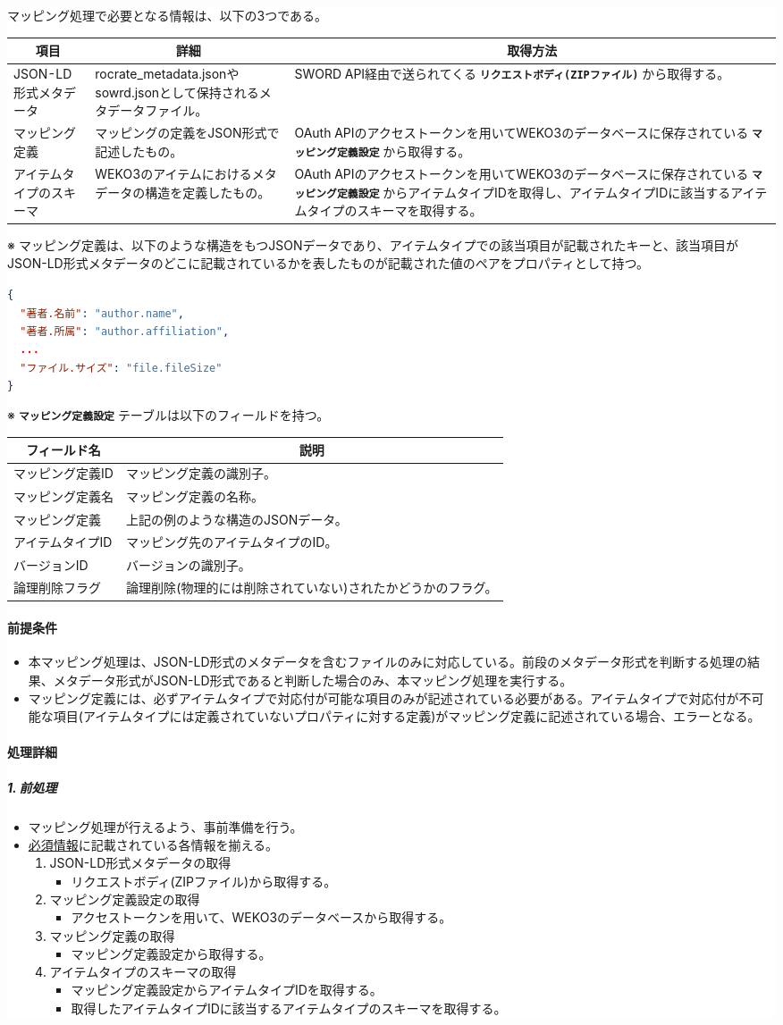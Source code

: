 マッピング処理で必要となる情報は、以下の3つである。

| 項目 | 詳細 | 取得方法 |
| --- | --- | --- |
| JSON-LD形式メタデータ | rocrate_metadata.jsonやsowrd.jsonとして保持されるメタデータファイル。 | SWORD API経由で送られてくる **`リクエストボディ(ZIPファイル)`** から取得する。 |
| マッピング定義 | マッピングの定義をJSON形式で記述したもの。 | OAuth APIのアクセストークンを用いてWEKO3のデータベースに保存されている **`マッピング定義設定`** から取得する。 |
| アイテムタイプのスキーマ | WEKO3のアイテムにおけるメタデータの構造を定義したもの。 | OAuth APIのアクセストークンを用いてWEKO3のデータベースに保存されている **`マッピング定義設定`** からアイテムタイプIDを取得し、アイテムタイプIDに該当するアイテムタイプのスキーマを取得する。 |



※ マッピング定義は、以下のような構造をもつJSONデータであり、アイテムタイプでの該当項目が記載されたキーと、該当項目がJSON-LD形式メタデータのどこに記載されているかを表したものが記載された値のペアをプロパティとして持つ。

```json
{
  "著者.名前": "author.name",
  "著者.所属": "author.affiliation",
  ...
  "ファイル.サイズ": "file.fileSize"
}
```

※ **`マッピング定義設定`** テーブルは以下のフィールドを持つ。

| フィールド名 | 説明 |
| --- | --- |
| マッピング定義ID | マッピング定義の識別子。 |
| マッピング定義名 | マッピング定義の名称。 |
| マッピング定義 | 上記の例のような構造のJSONデータ。 |
| アイテムタイプID | マッピング先のアイテムタイプのID。 |
| バージョンID | バージョンの識別子。 |
| 論理削除フラグ | 論理削除(物理的には削除されていない)されたかどうかのフラグ。 |


#### 前提条件

- 本マッピング処理は、JSON-LD形式のメタデータを含むファイルのみに対応している。前段のメタデータ形式を判断する処理の結果、メタデータ形式がJSON-LD形式であると判断した場合のみ、本マッピング処理を実行する。
- マッピング定義には、必ずアイテムタイプで対応付が可能な項目のみが記述されている必要がある。アイテムタイプで対応付が不可能な項目(アイテムタイプには定義されていないプロパティに対する定義)がマッピング定義に記述されている場合、エラーとなる。

#### 処理詳細

##### 1. 前処理

- マッピング処理が行えるよう、事前準備を行う。
- [必須情報](#必須情報)に記載されている各情報を揃える。
  1. JSON-LD形式メタデータの取得
     - リクエストボディ(ZIPファイル)から取得する。
  2. マッピング定義設定の取得
     - アクセストークンを用いて、WEKO3のデータベースから取得する。
  3. マッピング定義の取得
     - マッピング定義設定から取得する。
  4. アイテムタイプのスキーマの取得
     - マッピング定義設定からアイテムタイプIDを取得する。
     - 取得したアイテムタイプIDに該当するアイテムタイプのスキーマを取得する。
